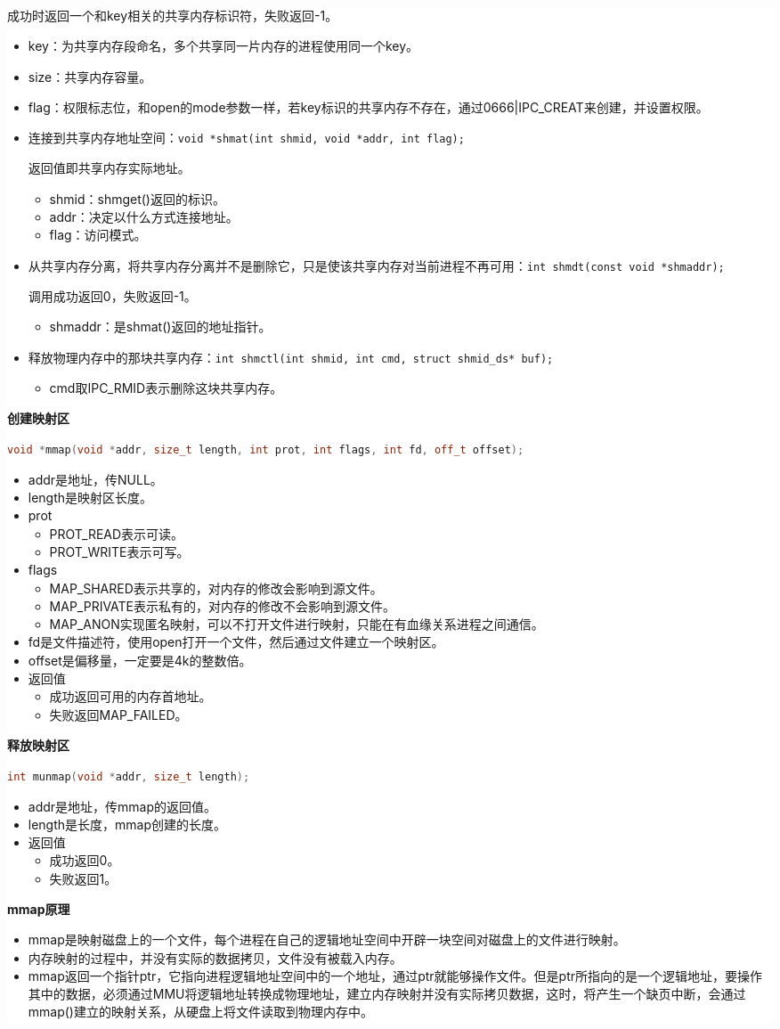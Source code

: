  成功时返回一个和key相关的共享内存标识符，失败返回-1。

  - key：为共享内存段命名，多个共享同一片内存的进程使用同一个key。
  - size：共享内存容量。
  - flag：权限标志位，和open的mode参数一样，若key标识的共享内存不存在，通过0666|IPC_CREAT来创建，并设置权限。

- 连接到共享内存地址空间：`void *shmat(int shmid, void *addr, int flag);`

  返回值即共享内存实际地址。

  - shmid：shmget()返回的标识。
  - addr：决定以什么方式连接地址。
  - flag：访问模式。

- 从共享内存分离，将共享内存分离并不是删除它，只是使该共享内存对当前进程不再可用：`int shmdt(const void *shmaddr);`

  调用成功返回0，失败返回-1。

  - shmaddr：是shmat()返回的地址指针。

- 释放物理内存中的那块共享内存：`int shmctl(int shmid, int cmd, struct shmid_ds* buf);`

  - cmd取IPC_RMID表示删除这块共享内存。

**创建映射区**

```c++
void *mmap(void *addr, size_t length, int prot, int flags, int fd, off_t offset);
```

- addr是地址，传NULL。
- length是映射区长度。
- prot
  - PROT_READ表示可读。
  - PROT_WRITE表示可写。
- flags
  - MAP_SHARED表示共享的，对内存的修改会影响到源文件。
  - MAP_PRIVATE表示私有的，对内存的修改不会影响到源文件。
  - MAP_ANON实现匿名映射，可以不打开文件进行映射，只能在有血缘关系进程之间通信。
- fd是文件描述符，使用open打开一个文件，然后通过文件建立一个映射区。
- offset是偏移量，一定要是4k的整数倍。
- 返回值
  - 成功返回可用的内存首地址。
  - 失败返回MAP_FAILED。

**释放映射区**

```c++
int munmap(void *addr, size_t length);
```

- addr是地址，传mmap的返回值。
- length是长度，mmap创建的长度。
- 返回值
  - 成功返回0。
  - 失败返回1。

**mmap原理**

- mmap是映射磁盘上的一个文件，每个进程在自己的逻辑地址空间中开辟一块空间对磁盘上的文件进行映射。
- 内存映射的过程中，并没有实际的数据拷贝，文件没有被载入内存。
- mmap返回一个指针ptr，它指向进程逻辑地址空间中的一个地址，通过ptr就能够操作文件。但是ptr所指向的是一个逻辑地址，要操作其中的数据，必须通过MMU将逻辑地址转换成物理地址，建立内存映射并没有实际拷贝数据，这时，将产生一个缺页中断，会通过mmap()建立的映射关系，从硬盘上将文件读取到物理内存中。

